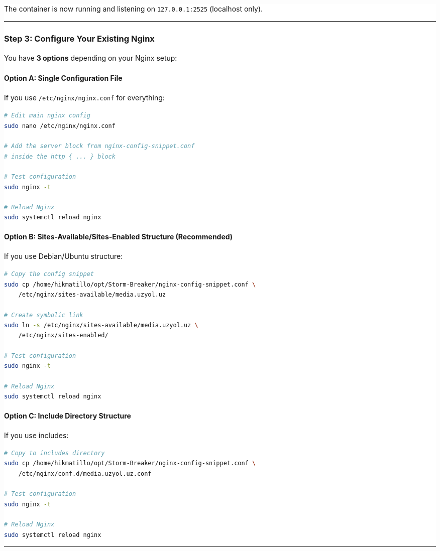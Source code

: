 The container is now running and listening on `127.0.0.1:2525` (localhost only).

---

### Step 3: Configure Your Existing Nginx

You have **3 options** depending on your Nginx setup:

#### **Option A: Single Configuration File**

If you use `/etc/nginx/nginx.conf` for everything:

```bash
# Edit main nginx config
sudo nano /etc/nginx/nginx.conf

# Add the server block from nginx-config-snippet.conf
# inside the http { ... } block

# Test configuration
sudo nginx -t

# Reload Nginx
sudo systemctl reload nginx
```

#### **Option B: Sites-Available/Sites-Enabled Structure** (Recommended)

If you use Debian/Ubuntu structure:

```bash
# Copy the config snippet
sudo cp /home/hikmatillo/opt/Storm-Breaker/nginx-config-snippet.conf \
    /etc/nginx/sites-available/media.uzyol.uz

# Create symbolic link
sudo ln -s /etc/nginx/sites-available/media.uzyol.uz \
    /etc/nginx/sites-enabled/

# Test configuration
sudo nginx -t

# Reload Nginx
sudo systemctl reload nginx
```

#### **Option C: Include Directory Structure**

If you use includes:

```bash
# Copy to includes directory
sudo cp /home/hikmatillo/opt/Storm-Breaker/nginx-config-snippet.conf \
    /etc/nginx/conf.d/media.uzyol.uz.conf

# Test configuration
sudo nginx -t

# Reload Nginx
sudo systemctl reload nginx
```

---